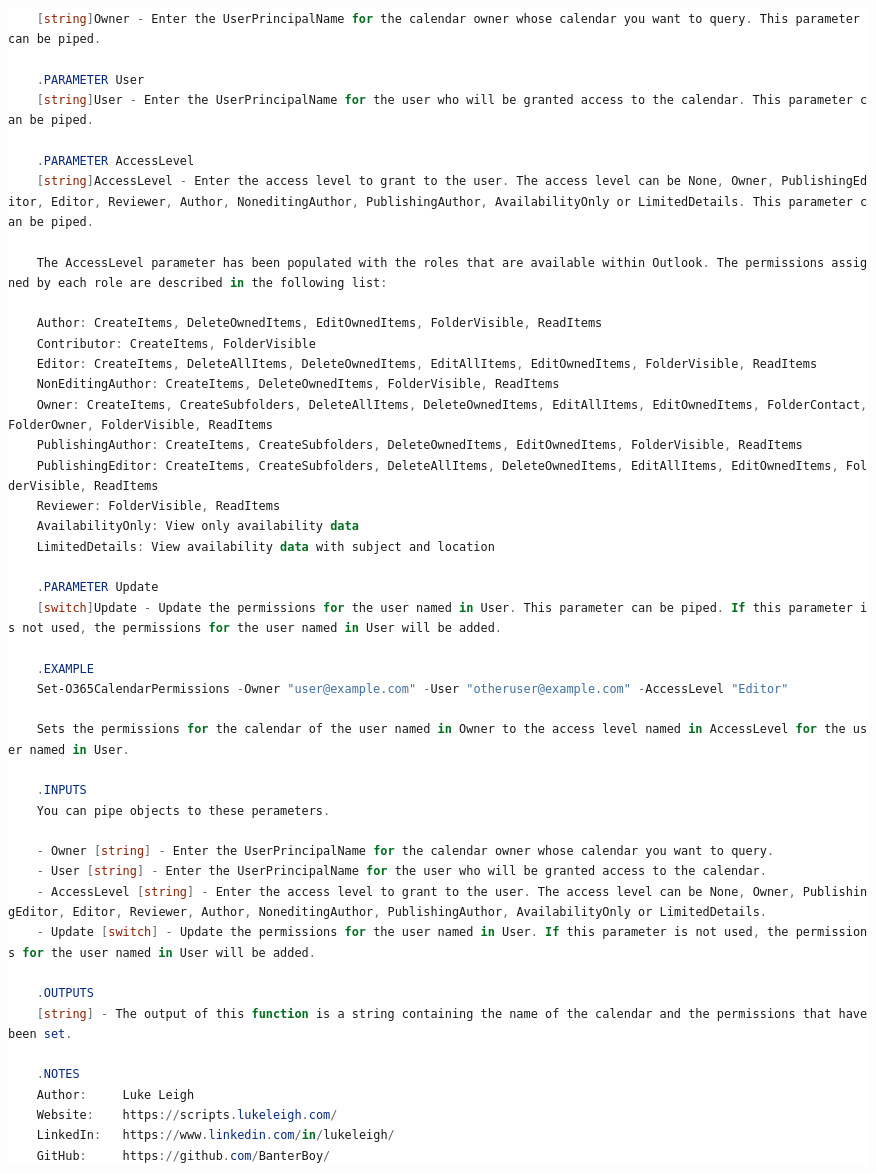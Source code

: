 ```powershell
    [string]Owner - Enter the UserPrincipalName for the calendar owner whose calendar you want to query. This parameter can be piped.

    .PARAMETER User
    [string]User - Enter the UserPrincipalName for the user who will be granted access to the calendar. This parameter can be piped.

    .PARAMETER AccessLevel
    [string]AccessLevel - Enter the access level to grant to the user. The access level can be None, Owner, PublishingEditor, Editor, Reviewer, Author, NoneditingAuthor, PublishingAuthor, AvailabilityOnly or LimitedDetails. This parameter can be piped.

    The AccessLevel parameter has been populated with the roles that are available within Outlook. The permissions assigned by each role are described in the following list:

    Author: CreateItems, DeleteOwnedItems, EditOwnedItems, FolderVisible, ReadItems
    Contributor: CreateItems, FolderVisible
    Editor: CreateItems, DeleteAllItems, DeleteOwnedItems, EditAllItems, EditOwnedItems, FolderVisible, ReadItems
    NonEditingAuthor: CreateItems, DeleteOwnedItems, FolderVisible, ReadItems
    Owner: CreateItems, CreateSubfolders, DeleteAllItems, DeleteOwnedItems, EditAllItems, EditOwnedItems, FolderContact, FolderOwner, FolderVisible, ReadItems
    PublishingAuthor: CreateItems, CreateSubfolders, DeleteOwnedItems, EditOwnedItems, FolderVisible, ReadItems
    PublishingEditor: CreateItems, CreateSubfolders, DeleteAllItems, DeleteOwnedItems, EditAllItems, EditOwnedItems, FolderVisible, ReadItems
    Reviewer: FolderVisible, ReadItems
    AvailabilityOnly: View only availability data
    LimitedDetails: View availability data with subject and location

    .PARAMETER Update
    [switch]Update - Update the permissions for the user named in User. This parameter can be piped. If this parameter is not used, the permissions for the user named in User will be added.

	.EXAMPLE
    Set-O365CalendarPermissions -Owner "user@example.com" -User "otheruser@example.com" -AccessLevel "Editor"

    Sets the permissions for the calendar of the user named in Owner to the access level named in AccessLevel for the user named in User.

	.INPUTS
    You can pipe objects to these perameters.

    - Owner [string] - Enter the UserPrincipalName for the calendar owner whose calendar you want to query.
    - User [string] - Enter the UserPrincipalName for the user who will be granted access to the calendar.
    - AccessLevel [string] - Enter the access level to grant to the user. The access level can be None, Owner, PublishingEditor, Editor, Reviewer, Author, NoneditingAuthor, PublishingAuthor, AvailabilityOnly or LimitedDetails.
    - Update [switch] - Update the permissions for the user named in User. If this parameter is not used, the permissions for the user named in User will be added.

	.OUTPUTS
    [string] - The output of this function is a string containing the name of the calendar and the permissions that have been set.

	.NOTES
    Author:     Luke Leigh
    Website:    https://scripts.lukeleigh.com/
    LinkedIn:   https://www.linkedin.com/in/lukeleigh/
    GitHub:     https://github.com/BanterBoy/
```

[1]: http://ecotrust-canada.github.io/markdown-toc
[2]: https://github.com/googlearchive/code-prettify